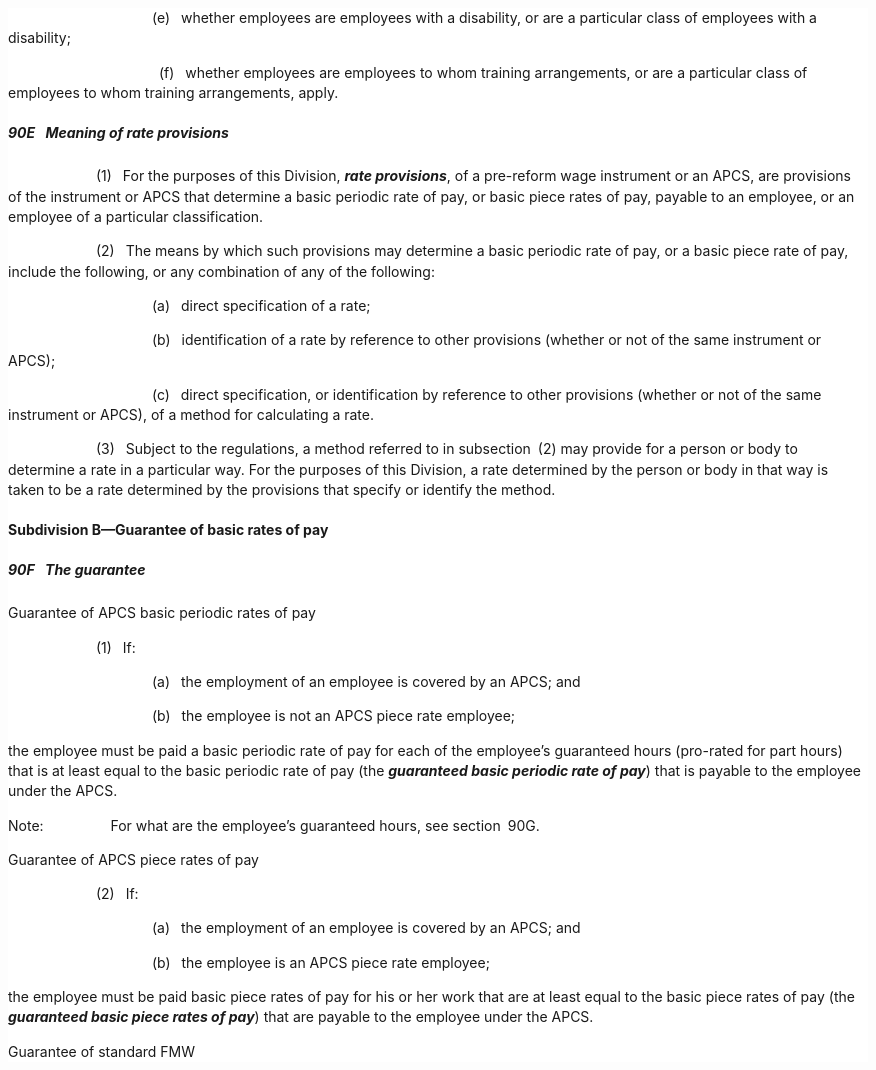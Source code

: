                      (e)  whether employees are employees with a disability, or are a particular class of employees with a disability;

                      (f)  whether employees are employees to whom training arrangements, or are a particular class of employees to whom training arrangements, apply.

##### <a id="90E"></a>90E  Meaning of _rate provisions_

             (1)  For the purposes of this Division, **_rate provisions_**, of a pre-reform wage instrument or an APCS, are provisions of the instrument or APCS that determine a basic periodic rate of pay, or basic piece rates of pay, payable to an employee, or an employee of a particular classification.

             (2)  The means by which such provisions may determine a basic periodic rate of pay, or a basic piece rate of pay, include the following, or any combination of any of the following:

                     (a)  direct specification of a rate;

                     (b)  identification of a rate by reference to other provisions (whether or not of the same instrument or APCS);

                     (c)  direct specification, or identification by reference to other provisions (whether or not of the same instrument or APCS), of a method for calculating a rate.

             (3)  Subject to the regulations, a method referred to in subsection (2) may provide for a person or body to determine a rate in a particular way. For the purposes of this Division, a rate determined by the person or body in that way is taken to be a rate determined by the provisions that specify or identify the method.

#### Subdivision B—Guarantee of basic rates of pay

##### <a id="90F"></a>90F  The guarantee

Guarantee of APCS basic periodic rates of pay

             (1)  If:

                     (a)  the employment of an employee is covered by an APCS; and

                     (b)  the employee is not an APCS piece rate employee;

the employee must be paid a basic periodic rate of pay for each of the employee’s guaranteed hours (pro-rated for part hours) that is at least equal to the basic periodic rate of pay (the **_guaranteed basic periodic rate of pay_**) that is payable to the employee under the APCS.

Note:          For what are the employee’s guaranteed hours, see section 90G.

Guarantee of APCS piece rates of pay

             (2)  If:

                     (a)  the employment of an employee is covered by an APCS; and

                     (b)  the employee is an APCS piece rate employee;

the employee must be paid basic piece rates of pay for his or her work that are at least equal to the basic piece rates of pay (the **_guaranteed basic piece rates of pay_**) that are payable to the employee under the APCS.

Guarantee of standard FMW
